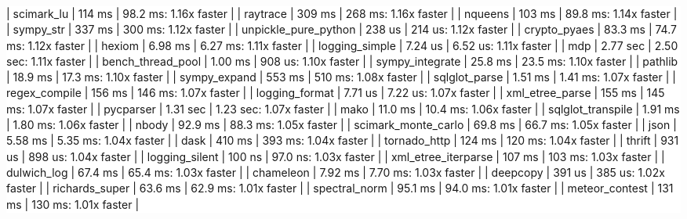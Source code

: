 | scimark_lu                 | 114 ms                                                       | 98.2 ms: 1.16x faster                                                        |
| raytrace                   | 309 ms                                                       | 268 ms: 1.16x faster                                                         |
| nqueens                    | 103 ms                                                       | 89.8 ms: 1.14x faster                                                        |
| sympy_str                  | 337 ms                                                       | 300 ms: 1.12x faster                                                         |
| unpickle_pure_python       | 238 us                                                       | 214 us: 1.12x faster                                                         |
| crypto_pyaes               | 83.3 ms                                                      | 74.7 ms: 1.12x faster                                                        |
| hexiom                     | 6.98 ms                                                      | 6.27 ms: 1.11x faster                                                        |
| logging_simple             | 7.24 us                                                      | 6.52 us: 1.11x faster                                                        |
| mdp                        | 2.77 sec                                                     | 2.50 sec: 1.11x faster                                                       |
| bench_thread_pool          | 1.00 ms                                                      | 908 us: 1.10x faster                                                         |
| sympy_integrate            | 25.8 ms                                                      | 23.5 ms: 1.10x faster                                                        |
| pathlib                    | 18.9 ms                                                      | 17.3 ms: 1.10x faster                                                        |
| sympy_expand               | 553 ms                                                       | 510 ms: 1.08x faster                                                         |
| sqlglot_parse              | 1.51 ms                                                      | 1.41 ms: 1.07x faster                                                        |
| regex_compile              | 156 ms                                                       | 146 ms: 1.07x faster                                                         |
| logging_format             | 7.71 us                                                      | 7.22 us: 1.07x faster                                                        |
| xml_etree_parse            | 155 ms                                                       | 145 ms: 1.07x faster                                                         |
| pycparser                  | 1.31 sec                                                     | 1.23 sec: 1.07x faster                                                       |
| mako                       | 11.0 ms                                                      | 10.4 ms: 1.06x faster                                                        |
| sqlglot_transpile          | 1.91 ms                                                      | 1.80 ms: 1.06x faster                                                        |
| nbody                      | 92.9 ms                                                      | 88.3 ms: 1.05x faster                                                        |
| scimark_monte_carlo        | 69.8 ms                                                      | 66.7 ms: 1.05x faster                                                        |
| json                       | 5.58 ms                                                      | 5.35 ms: 1.04x faster                                                        |
| dask                       | 410 ms                                                       | 393 ms: 1.04x faster                                                         |
| tornado_http               | 124 ms                                                       | 120 ms: 1.04x faster                                                         |
| thrift                     | 931 us                                                       | 898 us: 1.04x faster                                                         |
| logging_silent             | 100 ns                                                       | 97.0 ns: 1.03x faster                                                        |
| xml_etree_iterparse        | 107 ms                                                       | 103 ms: 1.03x faster                                                         |
| dulwich_log                | 67.4 ms                                                      | 65.4 ms: 1.03x faster                                                        |
| chameleon                  | 7.92 ms                                                      | 7.70 ms: 1.03x faster                                                        |
| deepcopy                   | 391 us                                                       | 385 us: 1.02x faster                                                         |
| richards_super             | 63.6 ms                                                      | 62.9 ms: 1.01x faster                                                        |
| spectral_norm              | 95.1 ms                                                      | 94.0 ms: 1.01x faster                                                        |
| meteor_contest             | 131 ms                                                       | 130 ms: 1.01x faster                                                         |